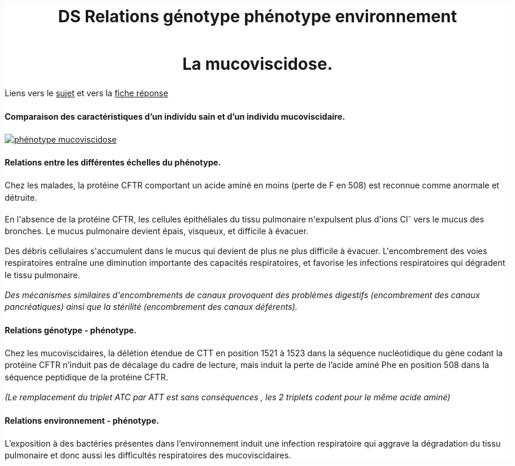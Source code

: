 <h1 align=center><strong>DS Relations génotype phénotype environnement</br></br>La mucoviscidose.</strong></h1>

Liens vers le [sujet](https://oversas.org/ipfs/QmY6Ac5CrPcrZBKVSUXYe6gG5Z8N8i8yFvURB3qkxAtcjA) et vers la [fiche réponse](https://oversas.org/ipfs/QmWDfAqcyKK9JZapzdm2Hj3tioXMpN5pSSS8KDDmE7Cg5L)

<h4><strong>Comparaison des caractéristiques d’un individu sain et d’un individu mucoviscidaire.</strong></h4>

<div class=center>
<a href="https://oversas.org/ipfs/QmUnjnEds3Lyr3Zrq3HXbESFF9Cdhazu39kwNyKwCLmFqN"><img src="https://oversas.org/ipfs/QmUnjnEds3Lyr3Zrq3HXbESFF9Cdhazu39kwNyKwCLmFqN" alt="phénotype mucoviscidose" width=100%></a>
</div>



<h4><strong>Relations entre les différentes échelles du phénotype.</strong></h4>

Chez les malades, la protéine CFTR comportant un acide aminé en moins (perte de F en 508) est reconnue comme anormale et détruite. 

En l'absence de la protéine CFTR, les cellules épithéliales du tissu pulmonaire n'expulsent plus d'ions Cl<sup>-</sup> vers le mucus des bronches. Le mucus pulmonaire devient épais, visqueux, et difficile à évacuer. 

Des débris cellulaires s'accumulent dans le mucus qui devient de plus ne plus difficile à évacuer. L'encombrement des voies respiratoires entraîne une diminution importante des capacités respiratoires, et favorise les infections respiratoires qui dégradent le tissu pulmonaire.

*Des mécanismes similaires d'encombrements de canaux provoquent des problèmes digestifs (encombrement des canaux pancréatiques) ainsi que la stérilité (encombrement des canaux déférents).* 

<h4><strong>Relations génotype - phénotype.</strong></h4>

Chez les mucoviscidaires, la délétion étendue de CTT en position 1521 à 1523 dans la séquence nucléotidique du gène codant la protéine CFTR n’induit pas de décalage du cadre de lecture, mais induit la perte de l’acide aminé Phe en position 508 dans la séquence peptidique de la protéine CFTR.  

*(Le remplacement du triplet ATC par ATT est sans conséquences , les 2 triplets codent pour le même acide aminé)*


<h4><strong>Relations environnement - phénotype.</strong></h4>

L’exposition à des bactéries présentes dans l’environnement induit une infection respiratoire qui aggrave la dégradation du tissu pulmonaire et donc aussi les difficultés respiratoires des mucoviscidaires.


